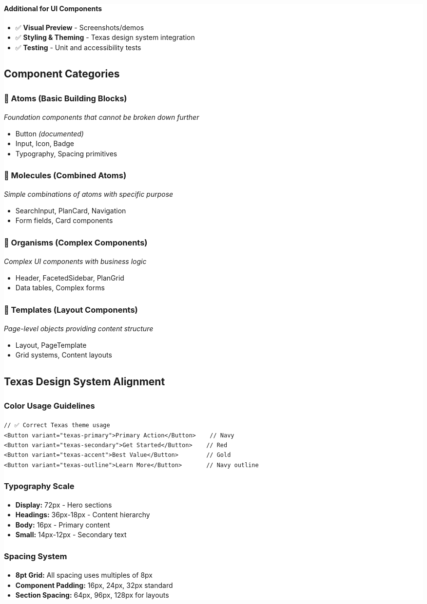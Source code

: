 #### Additional for UI Components
- ✅ **Visual Preview** - Screenshots/demos
- ✅ **Styling & Theming** - Texas design system integration
- ✅ **Testing** - Unit and accessibility tests

## Component Categories

### 🔹 Atoms (Basic Building Blocks)
*Foundation components that cannot be broken down further*
- Button *(documented)*
- Input, Icon, Badge
- Typography, Spacing primitives

### 🔸 Molecules (Combined Atoms)  
*Simple combinations of atoms with specific purpose*
- SearchInput, PlanCard, Navigation
- Form fields, Card components

### 🔶 Organisms (Complex Components)
*Complex UI components with business logic*
- Header, FacetedSidebar, PlanGrid
- Data tables, Complex forms

### 🔷 Templates (Layout Components)
*Page-level objects providing content structure*
- Layout, PageTemplate
- Grid systems, Content layouts

## Texas Design System Alignment

### Color Usage Guidelines
```tsx
// ✅ Correct Texas theme usage
<Button variant="texas-primary">Primary Action</Button>    // Navy
<Button variant="texas-secondary">Get Started</Button>    // Red  
<Button variant="texas-accent">Best Value</Button>        // Gold
<Button variant="texas-outline">Learn More</Button>       // Navy outline
```

### Typography Scale
- **Display:** 72px - Hero sections  
- **Headings:** 36px-18px - Content hierarchy
- **Body:** 16px - Primary content
- **Small:** 14px-12px - Secondary text

### Spacing System
- **8pt Grid:** All spacing uses multiples of 8px
- **Component Padding:** 16px, 24px, 32px standard
- **Section Spacing:** 64px, 96px, 128px for layouts
